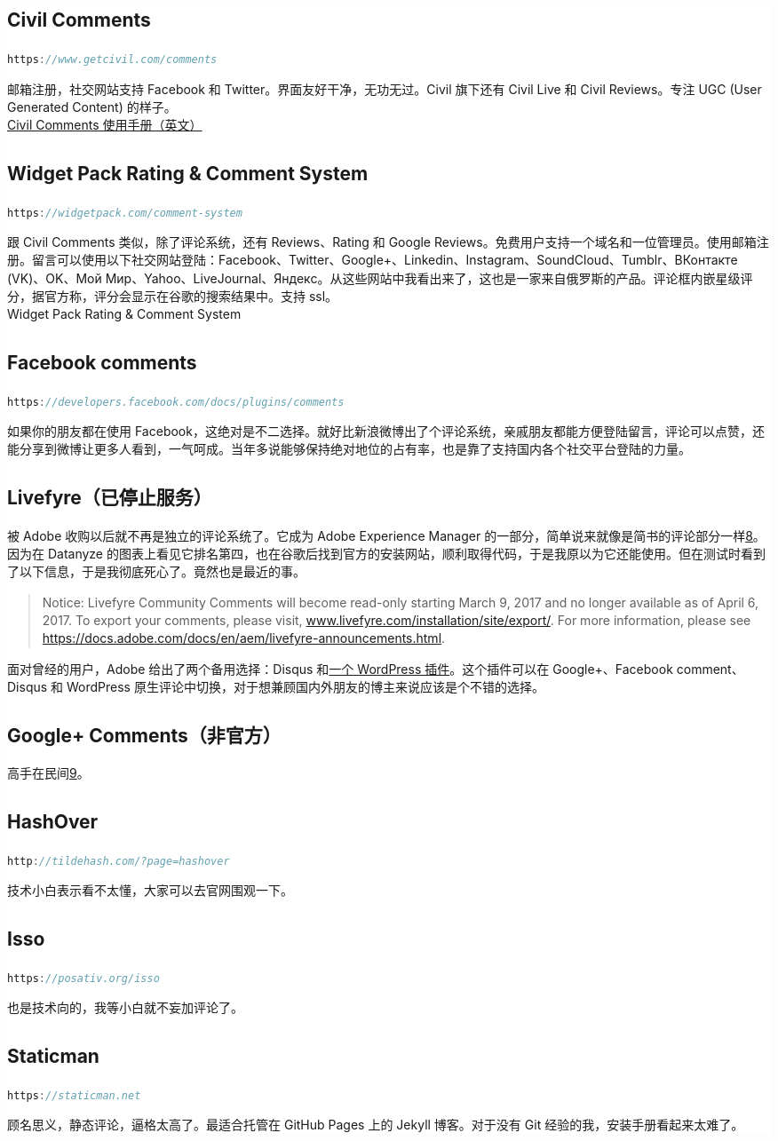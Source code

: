 ## Civil Comments
```javascript
https://www.getcivil.com/comments
```
邮箱注册，社交网站支持 Facebook 和 Twitter。界面友好干净，无功无过。Civil 旗下还有 Civil Live 和 Civil Reviews。专注 UGC (User Generated Content) 的样子。<br />[Civil Comments 使用手册（英文）](https://www.gitbook.com/@civil)
<a name="toc_13"></a>
## Widget Pack Rating & Comment System
```javascript
https://widgetpack.com/comment-system
```
跟 Civil Comments 类似，除了评论系统，还有 Reviews、Rating 和 Google Reviews。免费用户支持一个域名和一位管理员。使用邮箱注册。留言可以使用以下社交网站登陆：Facebook、Twitter、Google+、Linkedin、Instagram、SoundCloud、Tumblr、ВКонтакте (VK)、OK、Мой Мир、Yahoo、LiveJournal、Яндекс。从这些网站中我看出来了，这也是一家来自俄罗斯的产品。评论框内嵌星级评分，据官方称，评分会显示在谷歌的搜索结果中。支持 ssl。<br />Widget Pack Rating & Comment System
<a name="toc_14"></a>
## Facebook comments
```javascript
https://developers.facebook.com/docs/plugins/comments
```
如果你的朋友都在使用 Facebook，这绝对是不二选择。就好比新浪微博出了个评论系统，亲戚朋友都能方便登陆留言，评论可以点赞，还能分享到微博让更多人看到，一气呵成。当年多说能够保持绝对地位的占有率，也是靠了支持国内各个社交平台登陆的力量。
<a name="toc_15"></a>
## Livefyre（已停止服务）
被 Adobe 收购以后就不再是独立的评论系统了。它成为 Adobe Experience Manager 的一部分，简单说来就像是简书的评论部分一样[8](https://blog.shuiba.co/comment-systems-recommendation#fn8)。因为在 Datanyze 的图表上看见它排名第四，也在谷歌后找到官方的安装网站，顺利取得代码，于是我原以为它还能使用。但在测试时看到了以下信息，于是我彻底死心了。竟然也是最近的事。
> Notice: Livefyre Community Comments will become read-only starting March 9, 2017 and no longer available as of April 6, 2017. To export your comments, please visit, www.livefyre.com/installation/site/export/. For more information, please see https://docs.adobe.com/docs/en/aem/livefyre-announcements.html.

面对曾经的用户，Adobe 给出了两个备用选择：Disqus 和[一个 WordPress 插件](https://wordpress.org/plugins/gplus-comments/)。这个插件可以在 Google+、Facebook comment、Disqus 和 WordPress 原生评论中切换，对于想兼顾国内外朋友的博主来说应该是个不错的选择。
<a name="toc_16"></a>
## Google+ Comments（非官方）
高手在民间[9](https://blog.shuiba.co/comment-systems-recommendation#fn9)。
<a name="toc_17"></a>
## HashOver
```javascript
http://tildehash.com/?page=hashover
```
技术小白表示看不太懂，大家可以去官网围观一下。
<a name="toc_18"></a>
## Isso
```javascript
https://posativ.org/isso
```
也是技术向的，我等小白就不妄加评论了。
<a name="toc_19"></a>
## Staticman
```javascript
https://staticman.net
```
顾名思义，静态评论，逼格太高了。最适合托管在 GitHub Pages 上的 Jekyll 博客。对于没有 Git 经验的我，安装手册看起来太难了。
<a name="toc_20"></a>